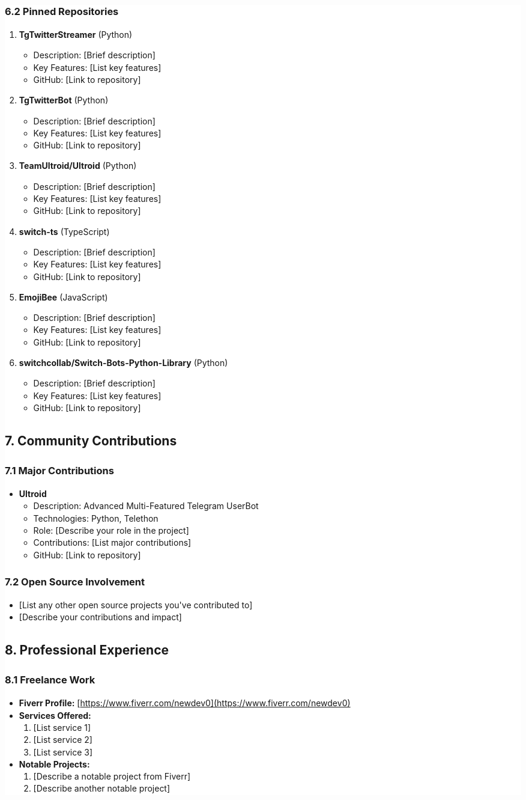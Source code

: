 ### 6.2 Pinned Repositories
1. **TgTwitterStreamer** (Python)
   - Description: [Brief description]
   - Key Features: [List key features]
   - GitHub: [Link to repository]

2. **TgTwitterBot** (Python)
   - Description: [Brief description]
   - Key Features: [List key features]
   - GitHub: [Link to repository]

3. **TeamUltroid/Ultroid** (Python)
   - Description: [Brief description]
   - Key Features: [List key features]
   - GitHub: [Link to repository]

4. **switch-ts** (TypeScript)
   - Description: [Brief description]
   - Key Features: [List key features]
   - GitHub: [Link to repository]

5. **EmojiBee** (JavaScript)
   - Description: [Brief description]
   - Key Features: [List key features]
   - GitHub: [Link to repository]

6. **switchcollab/Switch-Bots-Python-Library** (Python)
   - Description: [Brief description]
   - Key Features: [List key features]
   - GitHub: [Link to repository]

## 7. Community Contributions
### 7.1 Major Contributions
- **Ultroid**
  - Description: Advanced Multi-Featured Telegram UserBot
  - Technologies: Python, Telethon
  - Role: [Describe your role in the project]
  - Contributions: [List major contributions]
  - GitHub: [Link to repository]

### 7.2 Open Source Involvement
- [List any other open source projects you've contributed to]
- [Describe your contributions and impact]

## 8. Professional Experience
### 8.1 Freelance Work
- **Fiverr Profile:** [https://www.fiverr.com/newdev0](https://www.fiverr.com/newdev0)
- **Services Offered:**
  1. [List service 1]
  2. [List service 2]
  3. [List service 3]
- **Notable Projects:**
  1. [Describe a notable project from Fiverr]
  2. [Describe another notable project]
